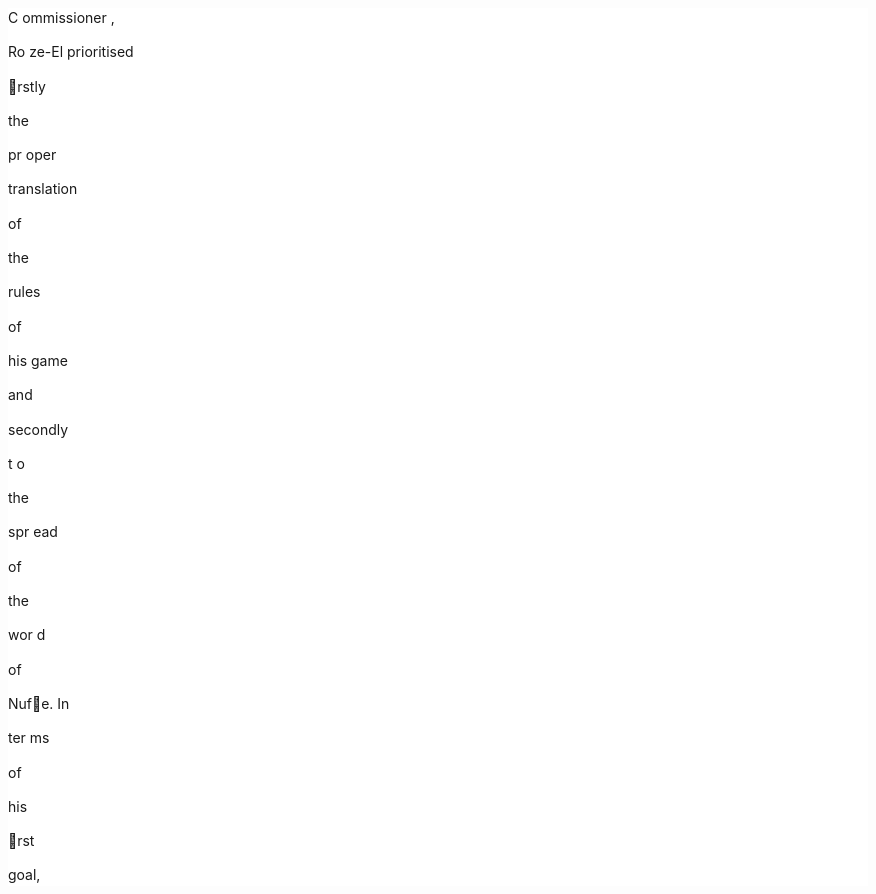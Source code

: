 C
ommissioner
,
 
Ro
ze-El
prioritised
 
rstly
 
the
 
pr
oper
 
translation
 
of
 
the
 
rules
 
of
 
his
game
 
and
 
secondly
 
t
o
 
the
 
spr
ead
 
of
 
the
 
wor
d
 
of
 
Nufe.
In
 
ter
ms
 
of
 
his
 
rst
 
goal,
 
